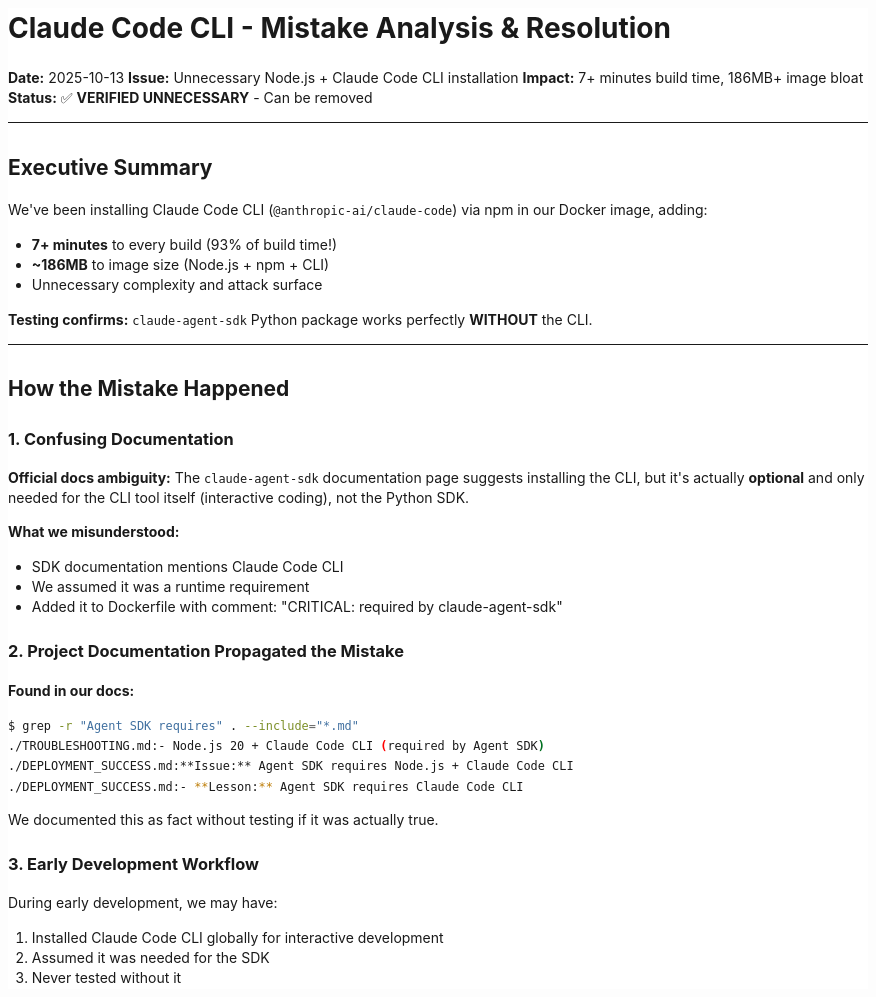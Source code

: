 # Claude Code CLI - Mistake Analysis & Resolution

**Date:** 2025-10-13
**Issue:** Unnecessary Node.js + Claude Code CLI installation
**Impact:** 7+ minutes build time, 186MB+ image bloat
**Status:** ✅ **VERIFIED UNNECESSARY** - Can be removed

---

## Executive Summary

We've been installing Claude Code CLI (`@anthropic-ai/claude-code`) via npm in our Docker image, adding:
- **7+ minutes** to every build (93% of build time!)
- **~186MB** to image size (Node.js + npm + CLI)
- Unnecessary complexity and attack surface

**Testing confirms:** `claude-agent-sdk` Python package works perfectly **WITHOUT** the CLI.

---

## How the Mistake Happened

### 1. Confusing Documentation

**Official docs ambiguity:**
The `claude-agent-sdk` documentation page suggests installing the CLI, but it's actually **optional** and only needed for the CLI tool itself (interactive coding), not the Python SDK.

**What we misunderstood:**
- SDK documentation mentions Claude Code CLI
- We assumed it was a runtime requirement
- Added it to Dockerfile with comment: "CRITICAL: required by claude-agent-sdk"

### 2. Project Documentation Propagated the Mistake

**Found in our docs:**
```bash
$ grep -r "Agent SDK requires" . --include="*.md"
./TROUBLESHOOTING.md:- Node.js 20 + Claude Code CLI (required by Agent SDK)
./DEPLOYMENT_SUCCESS.md:**Issue:** Agent SDK requires Node.js + Claude Code CLI
./DEPLOYMENT_SUCCESS.md:- **Lesson:** Agent SDK requires Claude Code CLI
```

We documented this as fact without testing if it was actually true.

### 3. Early Development Workflow

During early development, we may have:
1. Installed Claude Code CLI globally for interactive development
2. Assumed it was needed for the SDK
3. Never tested without it
